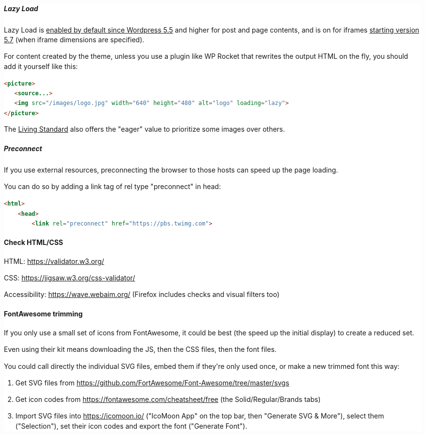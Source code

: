 ##### Lazy Load

Lazy Load is [enabled by default since Wordpress 5.5](https://make.wordpress.org/core/2020/07/14/lazy-loading-images-in-5-5/) and higher for post and page contents, and is on for iframes [starting version 5.7](https://wordpress.org/support/wordpress-version/version-5-7/#lazy-load-your-iframes) (when iframe dimensions are specified).

For content created by the theme, unless you use a plugin like WP Rocket that rewrites the output HTML on the fly, you should add it yourself like this:

```HTML
<picture>
   <source...>
   <img src="/images/logo.jpg" width="640" height="480" alt="logo" loading="lazy">
</picture>
```

The [Living Standard](https://html.spec.whatwg.org/multipage/embedded-content.html#attr-img-loading) also offers the "eager" value to prioritize some images over others.

##### Preconnect

If you use external resources, preconnecting the browser to those hosts can speed up the page loading.

You can do so by adding a link tag of rel type "preconnect" in head:

```html
<html>
	<head>
		<link rel="preconnect" href="https://pbs.twimg.com">
```



#### Check HTML/CSS

HTML: https://validator.w3.org/

CSS: https://jigsaw.w3.org/css-validator/

Accessibility: https://wave.webaim.org/ (Firefox includes checks and visual filters too)

#### FontAwesome trimming

If you only use a small set of icons from FontAwesome, it could be best (the speed up the initial display) to create a reduced set.

Even using their kit means downloading the JS, then the CSS files, then the font files.

You could call directly the individual SVG files, embed them if they're only used once, or make a new trimmed font this way:

1. Get SVG files from https://github.com/FortAwesome/Font-Awesome/tree/master/svgs

2. Get icon codes from https://fontawesome.com/cheatsheet/free (the Solid/Regular/Brands tabs)

3. Import SVG files into https://icomoon.io/ ("IcoMoon App" on the top bar, then "Generate SVG & More"), select them ("Selection"), set their icon codes and export the font ("Generate Font").

